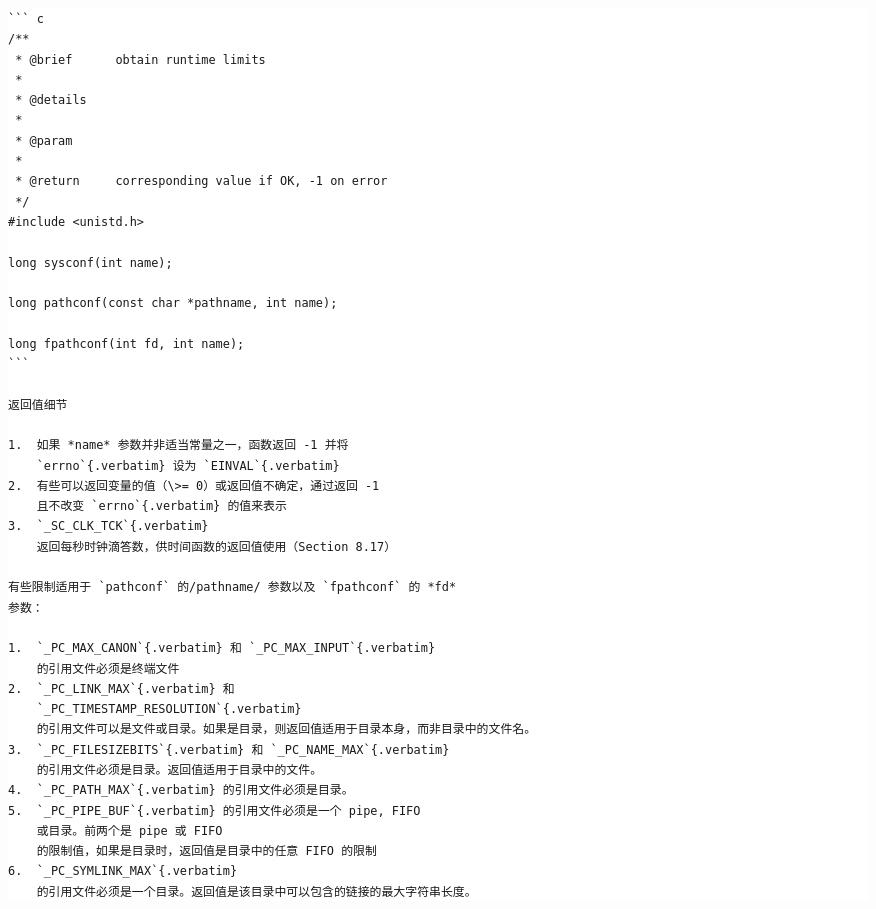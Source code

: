     ``` c
    /**
     * @brief      obtain runtime limits
     *
     * @details
     *
     * @param
     *
     * @return     corresponding value if OK, -1 on error
     */
    #include <unistd.h>

    long sysconf(int name);

    long pathconf(const char *pathname, int name);

    long fpathconf(int fd, int name);
    ```

    返回值细节

    1.  如果 *name* 参数并非适当常量之一，函数返回 -1 并将
        `errno`{.verbatim} 设为 `EINVAL`{.verbatim}
    2.  有些可以返回变量的值（\>= 0）或返回值不确定，通过返回 -1
        且不改变 `errno`{.verbatim} 的值来表示
    3.  `_SC_CLK_TCK`{.verbatim}
        返回每秒时钟滴答数，供时间函数的返回值使用（Section 8.17）

    有些限制适用于 `pathconf` 的/pathname/ 参数以及 `fpathconf` 的 *fd*
    参数：

    1.  `_PC_MAX_CANON`{.verbatim} 和 `_PC_MAX_INPUT`{.verbatim}
        的引用文件必须是终端文件
    2.  `_PC_LINK_MAX`{.verbatim} 和
        `_PC_TIMESTAMP_RESOLUTION`{.verbatim}
        的引用文件可以是文件或目录。如果是目录，则返回值适用于目录本身，而非目录中的文件名。
    3.  `_PC_FILESIZEBITS`{.verbatim} 和 `_PC_NAME_MAX`{.verbatim}
        的引用文件必须是目录。返回值适用于目录中的文件。
    4.  `_PC_PATH_MAX`{.verbatim} 的引用文件必须是目录。
    5.  `_PC_PIPE_BUF`{.verbatim} 的引用文件必须是一个 pipe, FIFO
        或目录。前两个是 pipe 或 FIFO
        的限制值，如果是目录时，返回值是目录中的任意 FIFO 的限制
    6.  `_PC_SYMLINK_MAX`{.verbatim}
        的引用文件必须是一个目录。返回值是该目录中可以包含的链接的最大字符串长度。
